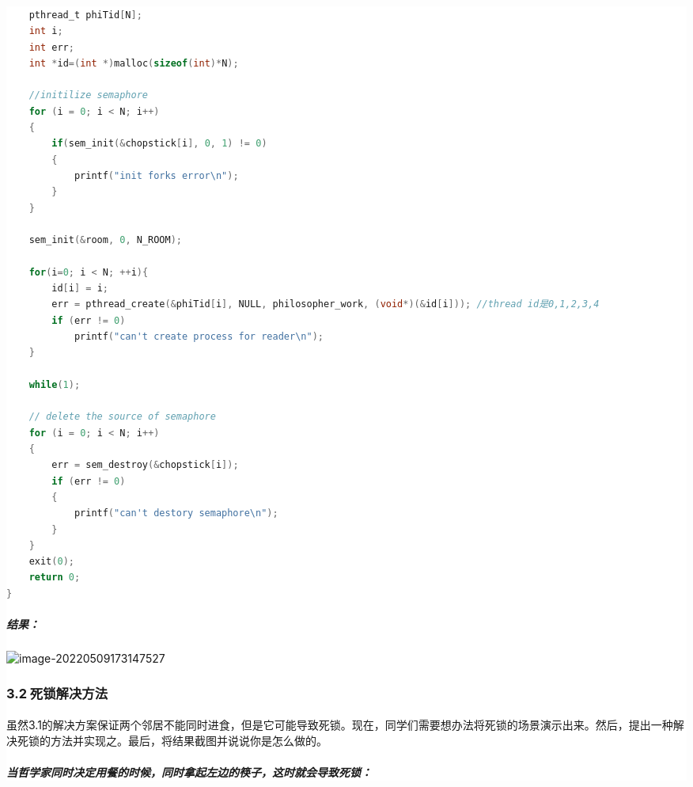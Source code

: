 ```c
    pthread_t phiTid[N];
    int i;
    int err;
    int *id=(int *)malloc(sizeof(int)*N);

    //initilize semaphore
    for (i = 0; i < N; i++)
    {
        if(sem_init(&chopstick[i], 0, 1) != 0)
        {
            printf("init forks error\n");
        }
    }

    sem_init(&room, 0, N_ROOM);

    for(i=0; i < N; ++i){
        id[i] = i;
        err = pthread_create(&phiTid[i], NULL, philosopher_work, (void*)(&id[i])); //thread id是0,1,2,3,4
        if (err != 0)
            printf("can't create process for reader\n");
    }

    while(1);

    // delete the source of semaphore
    for (i = 0; i < N; i++)
    {
        err = sem_destroy(&chopstick[i]);
        if (err != 0)
        {
            printf("can't destory semaphore\n");
        }
    }
    exit(0);
    return 0;
}
```

##### 结果：

![image-20220509173147527](C:\Users\张文沁\AppData\Roaming\Typora\typora-user-images\image-20220509173147527.png)



### 3.2 死锁解决方法

虽然3.1的解决方案保证两个邻居不能同时进食，但是它可能导致死锁。现在，同学们需要想办法将死锁的场景演示出来。然后，提出一种解决死锁的方法并实现之。最后，将结果截图并说说你是怎么做的。

##### 当哲学家同时决定用餐的时候，同时拿起左边的筷子，这时就会导致死锁：
